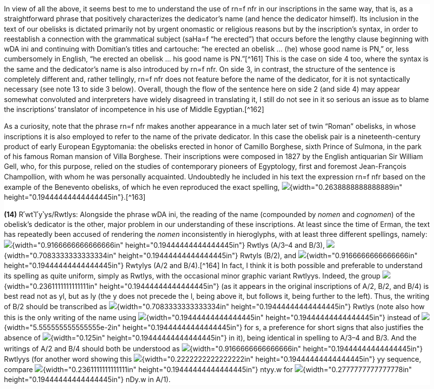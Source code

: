 In view of all the above, it seems best to me to understand the use of rn=f nfr in our inscriptions in the same way, that is, as a straightforward phrase that positively characterizes the dedicator’s name (and hence the dedicator himself). Its inclusion in the text of our obelisks is dictated primarily not by urgent onomastic or religious reasons but by the inscription’s syntax, in order to reestablish a connection with the grammatical subject (saHa=f “he erected”) that occurs before the lengthy clause beginning with wDA ini and continuing with Domitian’s titles and cartouche: “he erected an obelisk … (he) whose good name is PN,” or, less cumbersomely in English, “he erected an obelisk … his good name is PN.”[^161] This is the case on side 4 too, where the syntax is the same and the dedicator’s name is also introduced by rn=f nfr. On side 3, in contrast, the structure of the sentence is completely different and, rather tellingly, rn=f nfr does not feature before the name of the dedicator, for it is not syntactically necessary (see note 13 to side 3 below). Overall, though the flow of the sentence here on side 2 (and side 4) may appear somewhat convoluted and interpreters have widely disagreed in translating it, I still do not see in it so serious an issue as to blame the inscriptions’ translator of incompetence in his use of Middle Egyptian.[^162]

As a curiosity, note that the phrase rn=f nfr makes another appearance in a much later set of twin “Roman” obelisks, in whose inscriptions it is also employed to refer to the name of the private dedicator. In this case the obelisk pair is a nineteenth-century product of early European Egyptomania: the obelisks erected in honor of Camillo Borghese, sixth Prince of Sulmona, in the park of his famous Roman mansion of Villa Borghese. Their inscriptions were composed in 1827 by the English antiquarian Sir William Gell, who, for this purpose, relied on the studies of contemporary pioneers of Egyptology, first and foremost Jean-François Champollion, with whom he was personally acquainted. Undoubtedly he included in his text the expression rn=f nfr based on the example of the Benevento obelisks, of which he even reproduced the exact spelling, ![](media/image76.emf){width="0.2638888888888889in" height="0.19444444444444445in"}.[^163]

**(14)** R˹wt˺l˹y˺ys/Rwtlys: Alongside the phrase wDA ini, the reading of the name (compounded by *nomen* and *cognomen*) of the obelisk’s dedicator is the other, major problem in our understanding of these inscriptions. At least since the time of Erman, the text has repeatedly been accused of rendering the *nomen* inconsistently in hieroglyphs, with at least three different spellings, namely: ![](media/image79.emf){width="0.9166666666666666in" height="0.19444444444444445in"} Rwtlys (A/3–4 and B/3), ![](media/image80.emf){width="0.7083333333333334in" height="0.19444444444444445in"} Rwtyls (B/2), and ![](media/image81.emf){width="0.9166666666666666in" height="0.19444444444444445in"} Rwtylys (A/2 and B/4).[^164] In fact, I think it is both possible and preferable to understand its spelling as quite uniform, simply as Rwtlys, with the occasional minor graphic variant Rwtlyys. Indeed, the group ![](media/image82.emf){width="0.2361111111111111in" height="0.19444444444444445in"} (as it appears in the original inscriptions of A/2, B/2, and B/4) is best read not as yl, but as ly (the y does not precede the l, being above it, but follows it, being further to the left). Thus, the writing of B/2 should be transcribed as ![](media/image83.emf){width="0.7083333333333334in" height="0.19444444444444445in"} Rwtlys (note also how this is the only writing of the name using ![](media/image84.emf){width="0.19444444444444445in" height="0.19444444444444445in"} instead of ![](media/image85.emf){width="5.555555555555555e-2in" height="0.19444444444444445in"} for s, a preference for short signs that also justifies the absence of ![](media/image86.emf){width="0.125in" height="0.19444444444444445in"} in it), being identical in spelling to A/3–4 and B/3. And the writings of A/2 and B/4 should both be understood as ![](media/image87.emf){width="0.9166666666666666in" height="0.19444444444444445in"} Rwtlyys (for another word showing this ![](media/image88.emf){width="0.2222222222222222in" height="0.19444444444444445in"} yy sequence, compare ![](media/image89.emf){width="0.2361111111111111in" height="0.19444444444444445in"} ntyy.w for ![](media/image90.emf){width="0.2777777777777778in" height="0.19444444444444445in"} nDy.w in A/1).
